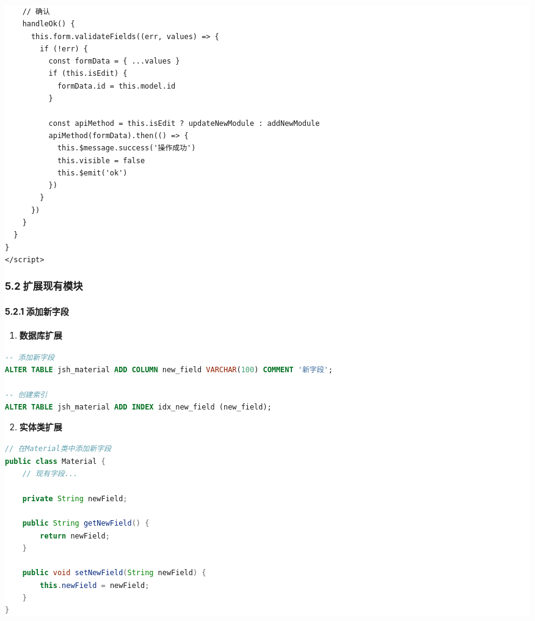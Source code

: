 ```vue
    // 确认
    handleOk() {
      this.form.validateFields((err, values) => {
        if (!err) {
          const formData = { ...values }
          if (this.isEdit) {
            formData.id = this.model.id
          }
          
          const apiMethod = this.isEdit ? updateNewModule : addNewModule
          apiMethod(formData).then(() => {
            this.$message.success('操作成功')
            this.visible = false
            this.$emit('ok')
          })
        }
      })
    }
  }
}
</script>
```

### 5.2 扩展现有模块

#### 5.2.1 添加新字段
1. **数据库扩展**
```sql
-- 添加新字段
ALTER TABLE jsh_material ADD COLUMN new_field VARCHAR(100) COMMENT '新字段';

-- 创建索引
ALTER TABLE jsh_material ADD INDEX idx_new_field (new_field);
```

2. **实体类扩展**
```java
// 在Material类中添加新字段
public class Material {
    // 现有字段...
    
    private String newField;
    
    public String getNewField() {
        return newField;
    }
    
    public void setNewField(String newField) {
        this.newField = newField;
    }
}
```

